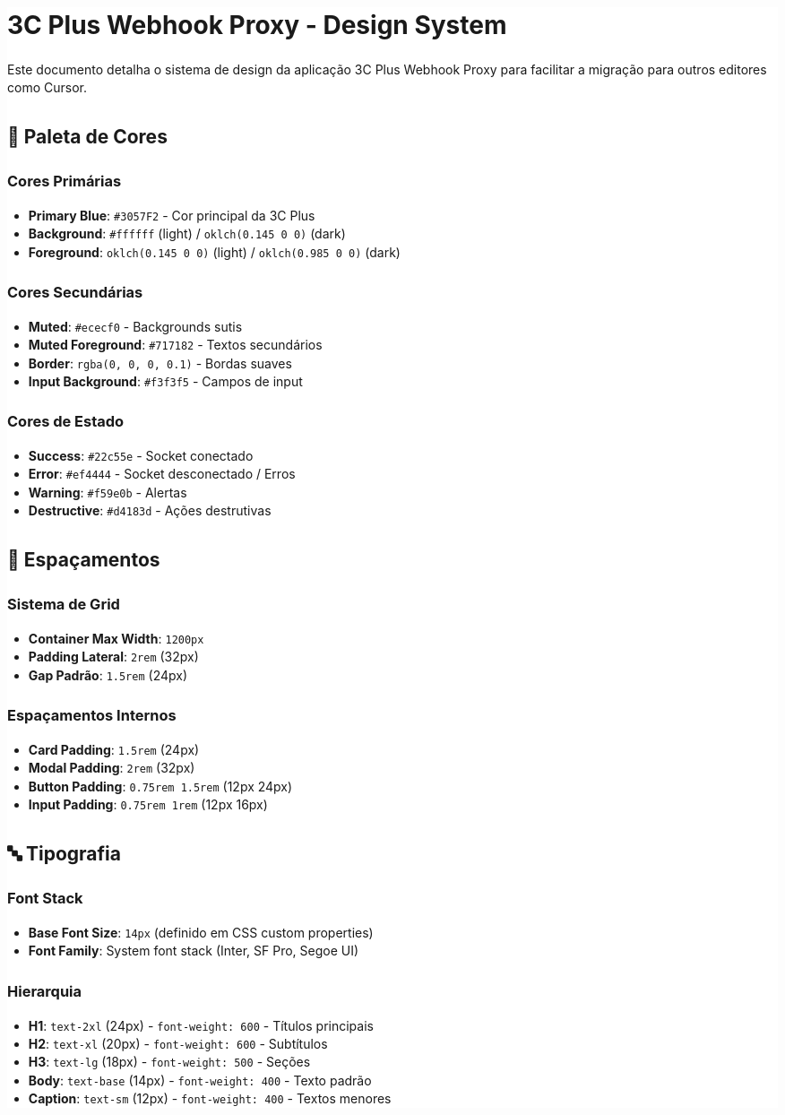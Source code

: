 # 3C Plus Webhook Proxy - Design System

Este documento detalha o sistema de design da aplicação 3C Plus Webhook Proxy para facilitar a migração para outros editores como Cursor.

## 🎨 Paleta de Cores

### Cores Primárias
- **Primary Blue**: `#3057F2` - Cor principal da 3C Plus
- **Background**: `#ffffff` (light) / `oklch(0.145 0 0)` (dark)
- **Foreground**: `oklch(0.145 0 0)` (light) / `oklch(0.985 0 0)` (dark)

### Cores Secundárias
- **Muted**: `#ececf0` - Backgrounds sutis
- **Muted Foreground**: `#717182` - Textos secundários
- **Border**: `rgba(0, 0, 0, 0.1)` - Bordas suaves
- **Input Background**: `#f3f3f5` - Campos de input

### Cores de Estado
- **Success**: `#22c55e` - Socket conectado
- **Error**: `#ef4444` - Socket desconectado / Erros
- **Warning**: `#f59e0b` - Alertas
- **Destructive**: `#d4183d` - Ações destrutivas

## 📐 Espaçamentos

### Sistema de Grid
- **Container Max Width**: `1200px`
- **Padding Lateral**: `2rem` (32px)
- **Gap Padrão**: `1.5rem` (24px)

### Espaçamentos Internos
- **Card Padding**: `1.5rem` (24px)
- **Modal Padding**: `2rem` (32px)
- **Button Padding**: `0.75rem 1.5rem` (12px 24px)
- **Input Padding**: `0.75rem 1rem` (12px 16px)

## 🔤 Tipografia

### Font Stack
- **Base Font Size**: `14px` (definido em CSS custom properties)
- **Font Family**: System font stack (Inter, SF Pro, Segoe UI)

### Hierarquia
- **H1**: `text-2xl` (24px) - `font-weight: 600` - Títulos principais
- **H2**: `text-xl` (20px) - `font-weight: 600` - Subtítulos
- **H3**: `text-lg` (18px) - `font-weight: 500` - Seções
- **Body**: `text-base` (14px) - `font-weight: 400` - Texto padrão
- **Caption**: `text-sm` (12px) - `font-weight: 400` - Textos menores
